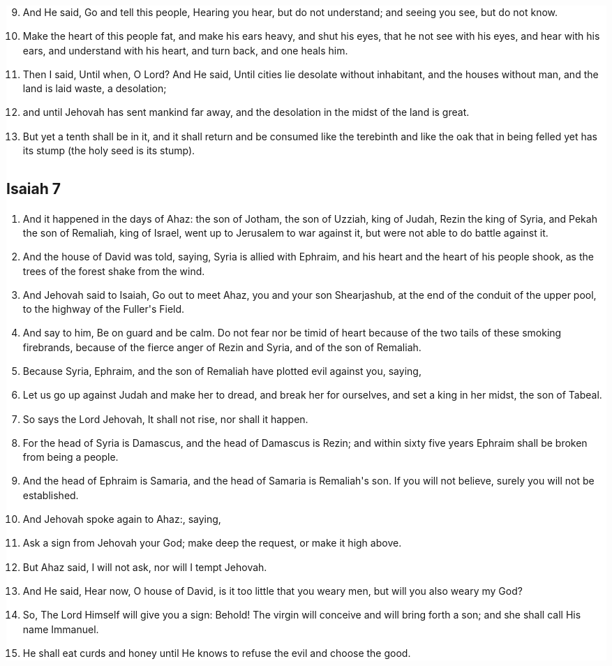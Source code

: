 9. And He said, Go and tell this people, Hearing you hear, but do not understand; and seeing you see, but do not know.

10. Make the heart of this people fat, and make his ears heavy, and shut his eyes, that he not see with his eyes, and hear with his ears, and understand with his heart, and turn back, and one heals him.

11. Then I said, Until when, O Lord? And He said, Until cities lie desolate without inhabitant, and the houses without man, and the land is laid waste, a desolation;

12. and until Jehovah has sent mankind far away, and the desolation in the midst of the land is great.

13. But yet a tenth shall be in it, and it shall return and be consumed like the terebinth and like the oak that in being felled yet has its stump (the holy seed is its stump).  

## Isaiah 7

1. And it happened in the days of Ahaz: the son of Jotham, the son of Uzziah, king of Judah, Rezin the king of Syria, and Pekah the son of Remaliah, king of Israel, went up to Jerusalem to war against it, but were not able to do battle against it.

2. And the house of David was told, saying, Syria is allied with Ephraim, and his heart and the heart of his people shook, as the trees of the forest shake from the wind.

3. And Jehovah said to Isaiah, Go out to meet Ahaz, you and your son Shearjashub, at the end of the conduit of the upper pool, to the highway of the Fuller's Field.

4. And say to him, Be on guard and be calm. Do not fear nor be timid of heart because of the two tails of these smoking firebrands, because of the fierce anger of Rezin and Syria, and of the son of Remaliah.

5. Because Syria, Ephraim, and the son of Remaliah have plotted evil against you, saying,

6. Let us go up against Judah and make her to dread, and break her for ourselves, and set a king in her midst, the son of Tabeal.

7. So says the Lord Jehovah, It shall not rise, nor shall it happen.

8. For the head of Syria is Damascus, and the head of Damascus is Rezin; and within sixty five years Ephraim shall be broken from being a people.

9. And the head of Ephraim is Samaria, and the head of Samaria is Remaliah's son. If you will not believe, surely you will not be established.   

10. And Jehovah spoke again to Ahaz:, saying,

11. Ask a sign from Jehovah your God; make deep the request, or make it high above.

12. But Ahaz said, I will not ask, nor will I tempt Jehovah.

13. And He said, Hear now, O house of David, is it too little that you weary men, but will you also weary my God?

14. So, The Lord Himself will give you a sign: Behold! The virgin will conceive and will bring forth a son; and she shall call His name Immanuel.

15. He shall eat curds and honey until He knows to refuse the evil and choose the good.
